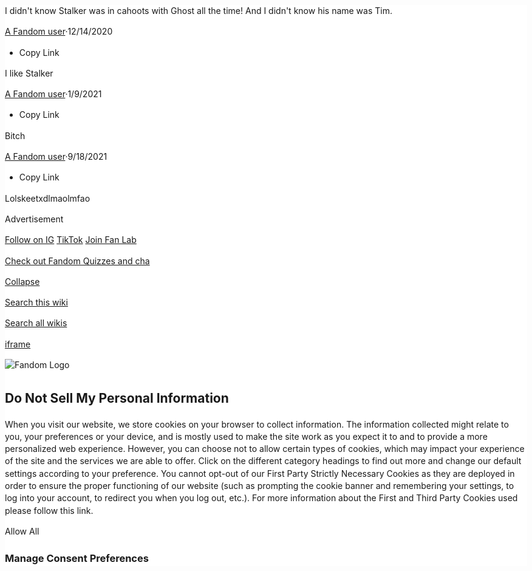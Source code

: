 I didn't know Stalker was in cahoots with Ghost all the time! And I didn't know his name was Tim.

[A Fandom user](https://bullet-echo.fandom.com/wiki/Special:Contributions/113.20.108.252 "113.20.108.252")·12/14/2020

- Copy Link

I like Stalker

[A Fandom user](https://bullet-echo.fandom.com/wiki/Special:Contributions/69.157.6.164 "69.157.6.164")·1/9/2021

- Copy Link

Bitch

[A Fandom user](https://bullet-echo.fandom.com/wiki/Special:Contributions/216.212.226.140 "216.212.226.140")·9/18/2021

- Copy Link

Lolskeetxdlmaolmfao

Advertisement

[Follow on IG](https://bit.ly/FandomIG) [TikTok](https://bit.ly/TikTokFandom) [Join Fan Lab](https://bit.ly/FanLabWikiBar)

[Check out Fandom Quizzes and cha](https://bit.ly/WBTrivia2)

[Collapse](https://bullet-echo.fandom.com/wiki/Stalker# "Collapse")

[Search this wiki](https://bullet-echo.fandom.com/wiki/Special:Search?scope=internal&query=&h=1&isFromHighlightActions=on)

[Search all wikis](https://bullet-echo.fandom.com/wiki/Special:Search?scope=cross-wiki&query=&h=1&isFromHighlightActions=on)

[iframe](https://www.fandom.com/silver-surfer.html)

![Fandom Logo](https://cdn.cookielaw.org/logos/67a90ba4-3081-4d74-98ab-8ed228a512fa/dea70a1b-c82d-4fe0-86ff-5e164b0a6022/60784ed6-408d-422b-8b03-9345c2d1683e/Fandom_logo_2021_lockup_1.png)

## Do Not Sell My Personal Information

When you visit our website, we store cookies on your browser to collect information. The information collected might relate to you, your preferences or your device, and is mostly used to make the site work as you expect it to and to provide a more personalized web experience. However, you can choose not to allow certain types of cookies, which may impact your experience of the site and the services we are able to offer. Click on the different category headings to find out more and change our default settings according to your preference. You cannot opt-out of our First Party Strictly Necessary Cookies as they are deployed in order to ensure the proper functioning of our website (such as prompting the cookie banner and remembering your settings, to log into your account, to redirect you when you log out, etc.). For more information about the First and Third Party Cookies used please follow this link.

Allow All

### Manage Consent Preferences
